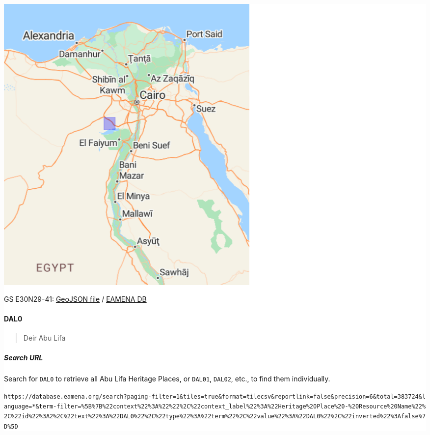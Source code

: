   <img alt="img-name" src="./img/image-5.png" width="500">
  <br>
</p>

GS E30N29-41: [GeoJSON file](https://github.com/eamena-project/eamena-arches-dev/blob/main/projects/_gs/E30N29-41.geojson) / [EAMENA DB](https://database.eamena.org/search?paging-filter=1&tiles=true&format=tilecsv&reportlink=false&precision=6&total=376144&term-filter=%5B%7B%22context%22%3A%22%22%2C%22context_label%22%3A%22Grid%20Square%20-%20Grid%20ID%22%2C%22id%22%3A0%2C%22text%22%3A%22E30N29-41%22%2C%22type%22%3A%22term%22%2C%22value%22%3A%22E30N29-41%22%2C%22inverted%22%3Afalse%7D%5D&language=*)


####  DAL0
> Deir Abu Lifa

##### Search URL

Search for `DAL0` to retrieve all Abu Lifa Heritage Places, or `DAL01`, `DAL02`, etc., to find them individually.

```
https://database.eamena.org/search?paging-filter=1&tiles=true&format=tilecsv&reportlink=false&precision=6&total=383724&language=*&term-filter=%5B%7B%22context%22%3A%22%22%2C%22context_label%22%3A%22Heritage%20Place%20-%20Resource%20Name%22%2C%22id%22%3A2%2C%22text%22%3A%22DAL0%22%2C%22type%22%3A%22term%22%2C%22value%22%3A%22DAL0%22%2C%22inverted%22%3Afalse%7D%5D
```
